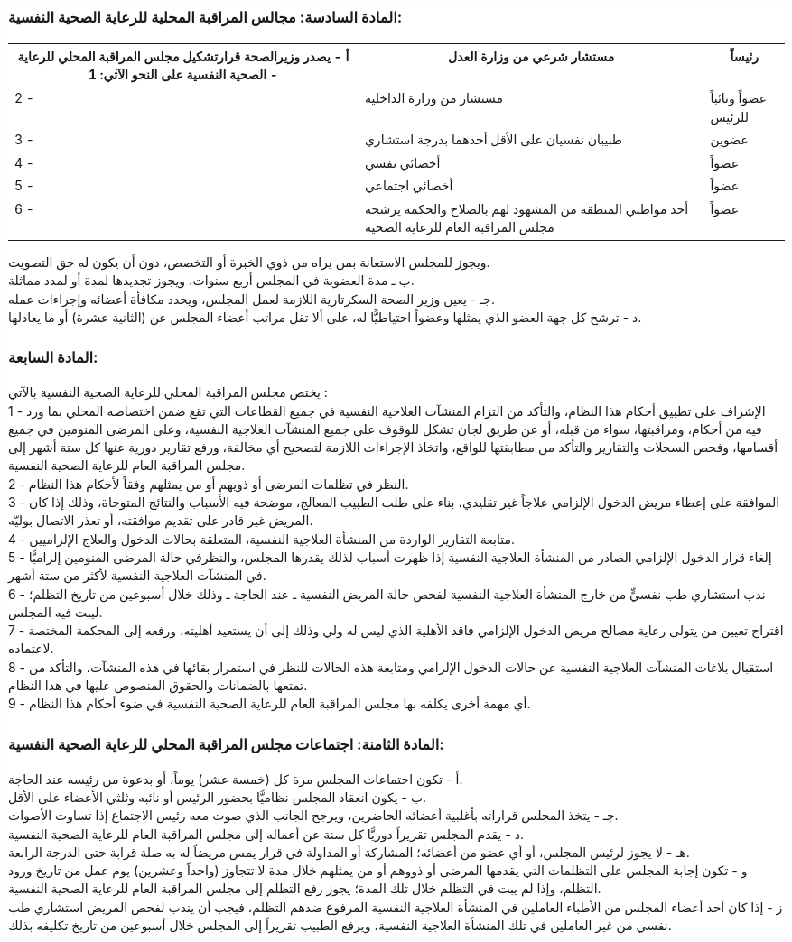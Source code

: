 ### المادة السادسة: مجالس المراقبة المحلية للرعاية الصحية النفسية: 

أ - يصدر وزيرالصحة قرارتشكيل مجلس المراقبة المحلي للرعاية الصحية النفسية على النحو الآتي:  1 -| مستشار شرعي من وزارة العدل| رئيساً  
---|---|---  
2 -| مستشار من وزارة الداخلية| عضواً ونائباً للرئيس  
3 -| طبيبان نفسيان على الأقل أحدهما بدرجة استشاري| عضوين  
4 -| أخصائي نفسي| عضواً  
5 -| أخصائي اجتماعي| عضواً  
6 -| أحد مواطني المنطقة من المشهود لهم بالصلاح والحكمة يرشحه مجلس المراقبة العام للرعاية الصحية | عضواً  
ويجوز للمجلس الاستعانة بمن يراه من ذوي الخبرة أو التخصص، دون أن يكون له حق التصويت.  
ب ـ مدة العضوية في المجلس أربع سنوات، ويجوز تجديدها لمدة أو لمدد مماثلة.  
جـ - يعين وزير الصحة السكرتارية اللازمة لعمل المجلس، ويحدد مكافأة أعضائه وإجراءات عمله.  
د - ترشح كل جهة العضو الذي يمثلها وعضواً احتياطيًّا له، على ألا تقل مراتب أعضاء المجلس عن (الثانية عشرة) أو ما يعادلها. 

### المادة السابعة: 

يختص مجلس المراقبة المحلي للرعاية الصحية النفسية بالآتي :   
1 - الإشراف على تطبيق أحكام هذا النظام، والتأكد من التزام المنشآت العلاجية النفسية في جميع القطاعات التي تقع ضمن اختصاصه المحلي بما ورد فيه من أحكام، ومراقبتها، سواء من قبله، أو عن طريق لجان تشكل للوقوف على جميع المنشآت العلاجية النفسية، وعلى المرضى المنومين في جميع أقسامها، وفحص السجلات والتقارير والتأكد من مطابقتها للواقع، واتخاذ الإجراءات اللازمة لتصحيح أي مخالفة، ورفع تقارير دورية عنها كل ستة أشهر إلى مجلس المراقبة العام للرعاية الصحية النفسية.  
2 - النظر في تظلمات المرضى أو ذويهم أو من يمثلهم وفقاً لأحكام هذا النظام.  
3 - الموافقة على إعطاء مريض الدخول الإلزامي علاجاً غير تقليدي، بناء على طلب الطبيب المعالج، موضحة فيه الأسباب والنتائج المتوخاة، وذلك إذا كان المريض غير قادر على تقديم موافقته، أو تعذر الاتصال بوليّه.  
4 - متابعة التقارير الواردة من المنشأة العلاجية النفسية، المتعلقة بحالات الدخول والعلاج الإلزاميين.  
5 - إلغاء قرار الدخول الإلزامي الصادر من المنشأة العلاجية النفسية إذا ظهرت أسباب لذلك يقدرها المجلس، والنظرفي حالة المرضى المنومين إلزاميًّا في المنشآت العلاجية النفسية لأكثر من ستة أشهر.  
6 - ندب استشاري طب نفسيٍّ من خارج المنشأة العلاجية النفسية لفحص حالة المريض النفسية ـ عند الحاجة ـ وذلك خلال أسبوعين من تاريخ التظلم؛ ليبت فيه المجلس.   
7 - اقتراح تعيين من يتولى رعاية مصالح مريض الدخول الإلزامي فاقد الأهلية الذي ليس له ولي وذلك إلى أن يستعيد أهليته، ورفعه إلى المحكمة المختصة لاعتماده.  
8 - استقبال بلاغات المنشآت العلاجية النفسية عن حالات الدخول الإلزامي ومتابعة هذه الحالات للنظر في استمرار بقائها في هذه المنشآت، والتأكد من تمتعها بالضمانات والحقوق المنصوص عليها في هذا النظام.  
9 - أي مهمة أخرى يكلفه بها مجلس المراقبة العام للرعاية الصحية النفسية في ضوء أحكام هذا النظام. 

### المادة الثامنة: اجتماعات مجلس المراقبة المحلي للرعاية الصحية النفسية: 

أ - تكون اجتماعات المجلس مرة كل (خمسة عشر) يوماً، أو بدعوة من رئيسه عند الحاجة.  
ب - يكون انعقاد المجلس نظاميًّا بحضور الرئيس أو نائبه وثلثي الأعضاء على الأقل.  
جـ - يتخذ المجلس قراراته بأغلبية أعضائه الحاضرين، ويرجح الجانب الذي صوت معه رئيس الاجتماع إذا تساوت الأصوات.  
د - يقدم المجلس تقريراً دوريًّا كل سنة عن أعماله إلى مجلس المراقبة العام للرعاية الصحية النفسية.  
هـ - لا يجوز لرئيس المجلس، أو أي عضو من أعضائه؛ المشاركة أو المداولة في قرار يمس مريضاً له به صلة قرابة حتى الدرجة الرابعة.  
و - تكون إجابة المجلس على التظلمات التي يقدمها المرضى أو ذووهم أو من يمثلهم خلال مدة لا تتجاوز (واحداً وعشرين) يوم عمل من تاريخ ورود التظلم، وإذا لم يبت في التظلم خلال تلك المدة؛ يجوز رفع التظلم إلى مجلس المراقبة العام للرعاية الصحية النفسية.  
ز - إذا كان أحد أعضاء المجلس من الأطباء العاملين في المنشأة العلاجية النفسية المرفوع ضدهم التظلم، فيجب أن يندب لفحص المريض استشاري طب نفسي من غير العاملين في تلك المنشأة العلاجية النفسية، ويرفع الطبيب تقريراً إلى المجلس خلال أسبوعين من تاريخ تكليفه بذلك. 
